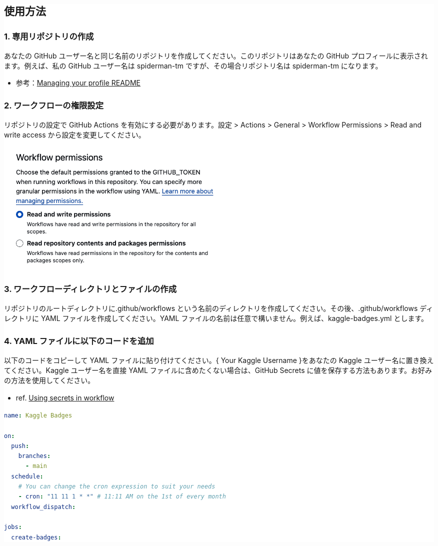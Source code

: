 ## 使用方法

### 1. 専用リポジトリの作成

あなたの GitHub ユーザー名と同じ名前のリポジトリを作成してください。このリポジトリはあなたの GitHub プロフィールに表示されます。例えば、私の GitHub ユーザー名は spiderman-tm ですが、その場合リポジトリ名は spiderman-tm になります。

- 参考：[Managing your profile README](https:/.github.com/en/account-and-profile/setting-up-and-managing-your-github-profile/customizing-your-profile/managing-your-profile-readme)

### 2. ワークフローの権限設定

リポジトリの設定で GitHub Actions を有効にする必要があります。設定 > Actions > General > Workflow Permissions > Read and write access から設定を変更してください。

<img src="./images/workflow-permissions.png" width="50%">

### 3. ワークフローディレクトリとファイルの作成

リポジトリのルートディレクトリに.github/workflows という名前のディレクトリを作成してください。その後、.github/workflows ディレクトリに YAML ファイルを作成してください。YAML ファイルの名前は任意で構いません。例えば、kaggle-badges.yml とします。

### 4. YAML ファイルに以下のコードを追加

以下のコードをコピーして YAML ファイルに貼り付けてください。{ Your Kaggle Username }をあなたの Kaggle ユーザー名に置き換えてください。Kaggle ユーザー名を直接 YAML ファイルに含めたくない場合は、GitHub Secrets に値を保存する方法もあります。お好みの方法を使用してください。

- ref. [Using secrets in workflow](https:/.github.com/en/actions/security-guides/using-secrets-in-github-actions)

```yaml
name: Kaggle Badges

on:
  push:
    branches:
      - main
  schedule:
    # You can change the cron expression to suit your needs
    - cron: "11 11 1 * *" # 11:11 AM on the 1st of every month
  workflow_dispatch:

jobs:
  create-badges:
```
